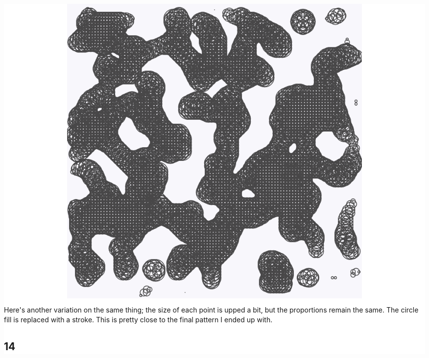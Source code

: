<img style="margin-left:auto; margin-right:auto; display:block;" width="70%" src="/images/blotch/014.png"></img>

Here's another variation on the same thing; the size of each point is upped a
bit, but the proportions remain the same. The circle fill is replaced with a
stroke. This is pretty close to the final pattern I ended up with.

## 14